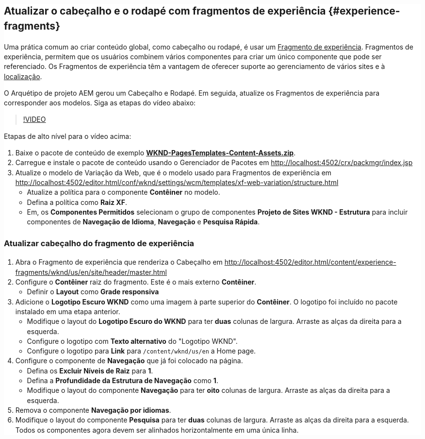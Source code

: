 ## Atualizar o cabeçalho e o rodapé com fragmentos de experiência {#experience-fragments}

Uma prática comum ao criar conteúdo global, como cabeçalho ou rodapé, é usar um [Fragmento de experiência](https://experienceleague.adobe.com/docs/experience-manager-learn/sites/experience-fragments/experience-fragments-feature-video-use.html?lang=pt-BR). Fragmentos de experiência, permitem que os usuários combinem vários componentes para criar um único componente que pode ser referenciado. Os Fragmentos de experiência têm a vantagem de oferecer suporte ao gerenciamento de vários sites e à [localização](https://experienceleague.adobe.com/docs/experience-manager-core-components/using/wcm-components/experience-fragment.html?lang=pt-BR).

O Arquétipo de projeto AEM gerou um Cabeçalho e Rodapé. Em seguida, atualize os Fragmentos de experiência para corresponder aos modelos. Siga as etapas do vídeo abaixo:

>[!VIDEO](https://video.tv.adobe.com/v/3447494?quality=12&learn=on&captions=por_br)

Etapas de alto nível para o vídeo acima:

1. Baixe o pacote de conteúdo de exemplo **[WKND-PagesTemplates-Content-Assets.zip](assets/pages-templates/WKND-PagesTemplates-Content-Assets-1.1.zip)**.
1. Carregue e instale o pacote de conteúdo usando o Gerenciador de Pacotes em [http://localhost:4502/crx/packmgr/index.jsp](http://localhost:4502/crx/packmgr/index.jsp)
1. Atualize o modelo de Variação da Web, que é o modelo usado para Fragmentos de experiência em [http://localhost:4502/editor.html/conf/wknd/settings/wcm/templates/xf-web-variation/structure.html](http://localhost:4502/editor.html/conf/wknd/settings/wcm/templates/xf-web-variation/structure.html)
   * Atualize a política para o componente **Contêiner** no modelo.
   * Defina a política como **Raiz XF**.
   * Em, os **Componentes Permitidos** selecionam o grupo de componentes **Projeto de Sites WKND - Estrutura** para incluir componentes de **Navegação de Idioma**, **Navegação** e **Pesquisa Rápida**.

### Atualizar cabeçalho do fragmento de experiência

1. Abra o Fragmento de experiência que renderiza o Cabeçalho em [http://localhost:4502/editor.html/content/experience-fragments/wknd/us/en/site/header/master.html](http://localhost:4502/editor.html/content/experience-fragments/wknd/us/en/site/header/master.html)
1. Configure o **Contêiner** raiz do fragmento. Este é o mais externo **Contêiner**.
   * Definir o **Layout** como **Grade responsiva**
1. Adicione o **Logotipo Escuro WKND** como uma imagem à parte superior do **Contêiner**. O logotipo foi incluído no pacote instalado em uma etapa anterior.
   * Modifique o layout do **Logotipo Escuro do WKND** para ter **duas** colunas de largura. Arraste as alças da direita para a esquerda.
   * Configure o logotipo com **Texto alternativo** do &quot;Logotipo WKND&quot;.
   * Configure o logotipo para **Link** para `/content/wknd/us/en` a Home page.
1. Configure o componente de **Navegação** que já foi colocado na página.
   * Defina os **Excluir Níveis de Raiz** para **1**.
   * Defina a **Profundidade da Estrutura de Navegação** como **1**.
   * Modifique o layout do componente **Navegação** para ter **oito** colunas de largura. Arraste as alças da direita para a esquerda.
1. Remova o componente **Navegação por idiomas**.
1. Modifique o layout do componente **Pesquisa** para ter **duas** colunas de largura. Arraste as alças da direita para a esquerda. Todos os componentes agora devem ser alinhados horizontalmente em uma única linha.
